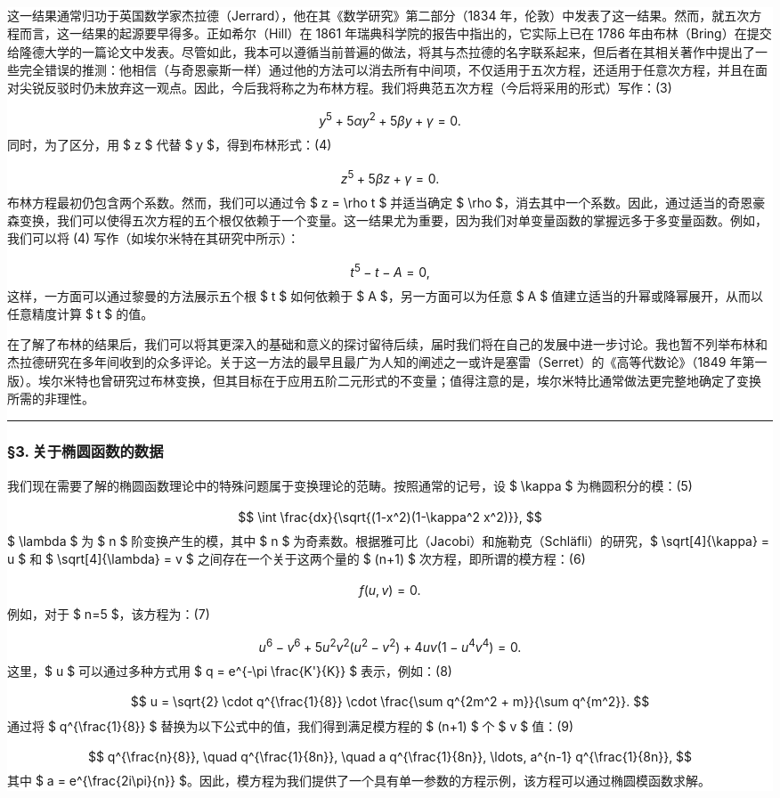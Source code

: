 这一结果通常归功于英国数学家杰拉德（Jerrard），他在其《数学研究》第二部分（1834 年，伦敦）中发表了这一结果。然而，就五次方程而言，这一结果的起源要早得多。正如希尔（Hill）在 1861 年瑞典科学院的报告中指出的，它实际上已在 1786 年由布林（Bring）在提交给隆德大学的一篇论文中发表。尽管如此，我本可以遵循当前普遍的做法，将其与杰拉德的名字联系起来，但后者在其相关著作中提出了一些完全错误的推测：他相信（与奇恩豪斯一样）通过他的方法可以消去所有中间项，不仅适用于五次方程，还适用于任意次方程，并且在面对尖锐反驳时仍未放弃这一观点。因此，今后我将称之为布林方程。我们将典范五次方程（今后将采用的形式）写作：(3)

$$
y^5 + 5\alpha y^2 + 5\beta y + \gamma = 0.
$$
同时，为了区分，用 $ z $ 代替 $ y $，得到布林形式：(4)

$$
z^5 + 5\beta z + \gamma = 0.
$$
布林方程最初仍包含两个系数。然而，我们可以通过令 $ z = \rho t $ 并适当确定 $ \rho $，消去其中一个系数。因此，通过适当的奇恩豪森变换，我们可以使得五次方程的五个根仅依赖于一个变量。这一结果尤为重要，因为我们对单变量函数的掌握远多于多变量函数。例如，我们可以将 (4) 写作（如埃尔米特在其研究中所示）：

$$
t^5 - t - A = 0,
$$
这样，一方面可以通过黎曼的方法展示五个根 $ t $ 如何依赖于 $ A $，另一方面可以为任意 $ A $ 值建立适当的升幂或降幂展开，从而以任意精度计算 $ t $ 的值。

在了解了布林的结果后，我们可以将其更深入的基础和意义的探讨留待后续，届时我们将在自己的发展中进一步讨论。我也暂不列举布林和杰拉德研究在多年间收到的众多评论。关于这一方法的最早且最广为人知的阐述之一或许是塞雷（Serret）的《高等代数论》（1849 年第一版）。埃尔米特也曾研究过布林变换，但其目标在于应用五阶二元形式的不变量；值得注意的是，埃尔米特比通常做法更完整地确定了变换所需的非理性。

---

### §3. 关于椭圆函数的数据

我们现在需要了解的椭圆函数理论中的特殊问题属于变换理论的范畴。按照通常的记号，设 $ \kappa $ 为椭圆积分的模：(5)

$$
\int \frac{dx}{\sqrt{(1-x^2)(1-\kappa^2 x^2)}},
$$
$ \lambda $ 为 $ n $ 阶变换产生的模，其中 $ n $ 为奇素数。根据雅可比（Jacobi）和施勒克（Schläfli）的研究，$ \sqrt[4]{\kappa} = u $ 和 $ \sqrt[4]{\lambda} = v $ 之间存在一个关于这两个量的 $ (n+1) $ 次方程，即所谓的模方程：(6)

$$
f(u, v) = 0.
$$
例如，对于 $ n=5 $，该方程为：(7)

$$
u^6 - v^6 + 5u^2 v^2 (u^2 - v^2) + 4uv(1 - u^4 v^4) = 0.
$$
这里，$ u $ 可以通过多种方式用 $ q = e^{-\pi \frac{K'}{K}} $ 表示，例如：(8)

$$
u = \sqrt{2} \cdot q^{\frac{1}{8}} \cdot \frac{\sum q^{2m^2 + m}}{\sum q^{m^2}}.
$$
通过将 $ q^{\frac{1}{8}} $ 替换为以下公式中的值，我们得到满足模方程的 $ (n+1) $ 个 $ v $ 值：(9)

$$
q^{\frac{n}{8}}, \quad q^{\frac{1}{8n}}, \quad a q^{\frac{1}{8n}}, \ldots, a^{n-1} q^{\frac{1}{8n}},
$$
其中 $ a = e^{\frac{2i\pi}{n}} $。因此，模方程为我们提供了一个具有单一参数的方程示例，该方程可以通过椭圆模函数求解。
